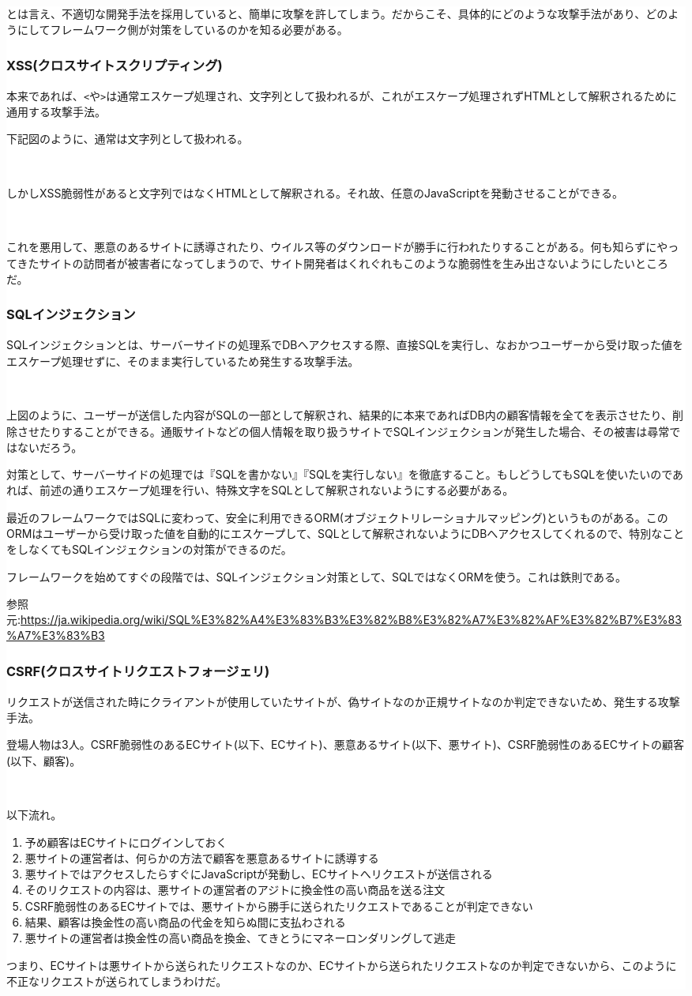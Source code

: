 とは言え、不適切な開発手法を採用していると、簡単に攻撃を許してしまう。だからこそ、具体的にどのような攻撃手法があり、どのようにしてフレームワーク側が対策をしているのかを知る必要がある。

### XSS(クロスサイトスクリプティング)

本来であれば、`<`や`>`は通常エスケープ処理され、文字列として扱われるが、これがエスケープ処理されずHTMLとして解釈されるために通用する攻撃手法。

下記図のように、通常は文字列として扱われる。

<div class="img-center"><img src="/images/Screenshot from 2021-10-22 14-34-55.png" alt=""></div>

しかしXSS脆弱性があると文字列ではなくHTMLとして解釈される。それ故、任意のJavaScriptを発動させることができる。

<div class="img-center"><img src="/images/Screenshot from 2021-10-22 14-35-09.png" alt=""></div>

これを悪用して、悪意のあるサイトに誘導されたり、ウイルス等のダウンロードが勝手に行われたりすることがある。何も知らずにやってきたサイトの訪問者が被害者になってしまうので、サイト開発者はくれぐれもこのような脆弱性を生み出さないようにしたいところだ。

### SQLインジェクション

SQLインジェクションとは、サーバーサイドの処理系でDBへアクセスする際、直接SQLを実行し、なおかつユーザーから受け取った値をエスケープ処理せずに、そのまま実行しているため発生する攻撃手法。

<div class="img-center"><img src="/images/Screenshot from 2021-10-22 14-57-21.png" alt=""></div>

上図のように、ユーザーが送信した内容がSQLの一部として解釈され、結果的に本来であればDB内の顧客情報を全てを表示させたり、削除させたりすることができる。通販サイトなどの個人情報を取り扱うサイトでSQLインジェクションが発生した場合、その被害は尋常ではないだろう。

対策として、サーバーサイドの処理では『SQLを書かない』『SQLを実行しない』を徹底すること。もしどうしてもSQLを使いたいのであれば、前述の通りエスケープ処理を行い、特殊文字をSQLとして解釈されないようにする必要がある。

最近のフレームワークではSQLに変わって、安全に利用できるORM(オブジェクトリレーショナルマッピング)というものがある。このORMはユーザーから受け取った値を自動的にエスケープして、SQLとして解釈されないようにDBへアクセスしてくれるので、特別なことをしなくてもSQLインジェクションの対策ができるのだ。

フレームワークを始めてすぐの段階では、SQLインジェクション対策として、SQLではなくORMを使う。これは鉄則である。

参照元:https://ja.wikipedia.org/wiki/SQL%E3%82%A4%E3%83%B3%E3%82%B8%E3%82%A7%E3%82%AF%E3%82%B7%E3%83%A7%E3%83%B3

### CSRF(クロスサイトリクエストフォージェリ)

リクエストが送信された時にクライアントが使用していたサイトが、偽サイトなのか正規サイトなのか判定できないため、発生する攻撃手法。

登場人物は3人。CSRF脆弱性のあるECサイト(以下、ECサイト)、悪意あるサイト(以下、悪サイト)、CSRF脆弱性のあるECサイトの顧客(以下、顧客)。

<div class="img-center"><img src="/images/Screenshot from 2021-10-22 15-03-52.png" alt=""></div>

以下流れ。

1. 予め顧客はECサイトにログインしておく
1. 悪サイトの運営者は、何らかの方法で顧客を悪意あるサイトに誘導する
1. 悪サイトではアクセスしたらすぐにJavaScriptが発動し、ECサイトへリクエストが送信される
1. そのリクエストの内容は、悪サイトの運営者のアジトに換金性の高い商品を送る注文
1. CSRF脆弱性のあるECサイトでは、悪サイトから勝手に送られたリクエストであることが判定できない
1. 結果、顧客は換金性の高い商品の代金を知らぬ間に支払わされる
1. 悪サイトの運営者は換金性の高い商品を換金、てきとうにマネーロンダリングして逃走

つまり、ECサイトは悪サイトから送られたリクエストなのか、ECサイトから送られたリクエストなのか判定できないから、このように不正なリクエストが送られてしまうわけだ。
